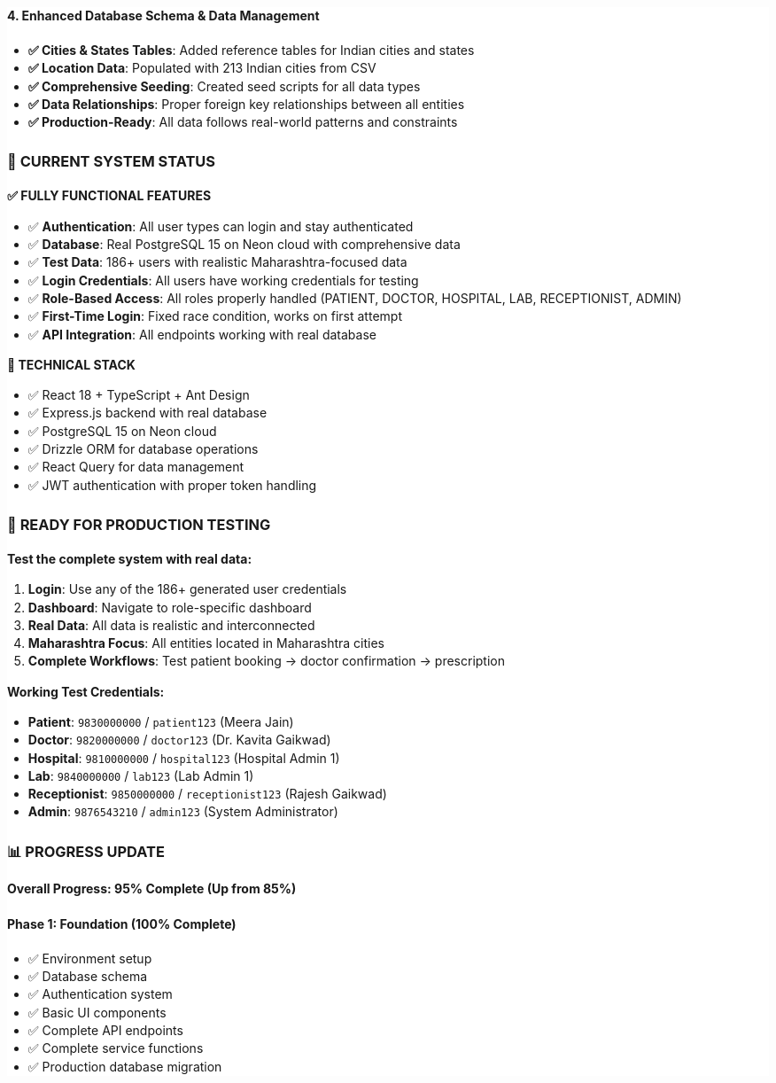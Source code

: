 #### **4. Enhanced Database Schema & Data Management**
- **✅ Cities & States Tables**: Added reference tables for Indian cities and states
- **✅ Location Data**: Populated with 213 Indian cities from CSV
- **✅ Comprehensive Seeding**: Created seed scripts for all data types
- **✅ Data Relationships**: Proper foreign key relationships between all entities
- **✅ Production-Ready**: All data follows real-world patterns and constraints

### 🎯 **CURRENT SYSTEM STATUS**

**✅ FULLY FUNCTIONAL FEATURES**
- ✅ **Authentication**: All user types can login and stay authenticated
- ✅ **Database**: Real PostgreSQL 15 on Neon cloud with comprehensive data
- ✅ **Test Data**: 186+ users with realistic Maharashtra-focused data
- ✅ **Login Credentials**: All users have working credentials for testing
- ✅ **Role-Based Access**: All roles properly handled (PATIENT, DOCTOR, HOSPITAL, LAB, RECEPTIONIST, ADMIN)
- ✅ **First-Time Login**: Fixed race condition, works on first attempt
- ✅ **API Integration**: All endpoints working with real database

**🔧 TECHNICAL STACK**
- ✅ React 18 + TypeScript + Ant Design
- ✅ Express.js backend with real database
- ✅ PostgreSQL 15 on Neon cloud
- ✅ Drizzle ORM for database operations
- ✅ React Query for data management
- ✅ JWT authentication with proper token handling

### 🚀 **READY FOR PRODUCTION TESTING**

**Test the complete system with real data:**
1. **Login**: Use any of the 186+ generated user credentials
2. **Dashboard**: Navigate to role-specific dashboard
3. **Real Data**: All data is realistic and interconnected
4. **Maharashtra Focus**: All entities located in Maharashtra cities
5. **Complete Workflows**: Test patient booking → doctor confirmation → prescription

**Working Test Credentials:**
- **Patient**: `9830000000` / `patient123` (Meera Jain)
- **Doctor**: `9820000000` / `doctor123` (Dr. Kavita Gaikwad)
- **Hospital**: `9810000000` / `hospital123` (Hospital Admin 1)
- **Lab**: `9840000000` / `lab123` (Lab Admin 1)
- **Receptionist**: `9850000000` / `receptionist123` (Rajesh Gaikwad)
- **Admin**: `9876543210` / `admin123` (System Administrator)

### 📊 **PROGRESS UPDATE**

#### **Overall Progress: 95% Complete** (Up from 85%)

#### **Phase 1: Foundation (100% Complete)**
- ✅ Environment setup
- ✅ Database schema
- ✅ Authentication system
- ✅ Basic UI components
- ✅ Complete API endpoints
- ✅ Complete service functions
- ✅ Production database migration
